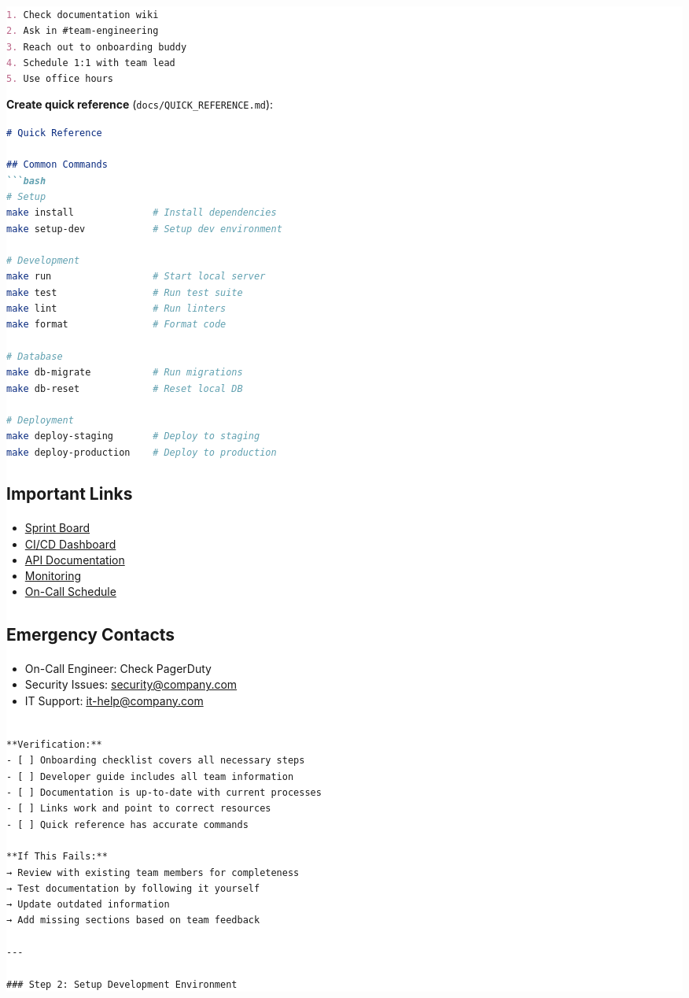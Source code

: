 ```markdown
1. Check documentation wiki
2. Ask in #team-engineering
3. Reach out to onboarding buddy
4. Schedule 1:1 with team lead
5. Use office hours
```

**Create quick reference** (`docs/QUICK_REFERENCE.md`):
```markdown
# Quick Reference

## Common Commands
```bash
# Setup
make install              # Install dependencies
make setup-dev            # Setup dev environment

# Development
make run                  # Start local server
make test                 # Run test suite
make lint                 # Run linters
make format               # Format code

# Database
make db-migrate           # Run migrations
make db-reset             # Reset local DB

# Deployment
make deploy-staging       # Deploy to staging
make deploy-production    # Deploy to production
```

## Important Links
- [Sprint Board](https://jira.company.com/board/123)
- [CI/CD Dashboard](https://ci.company.com/pipelines)
- [API Documentation](https://api-docs.company.com)
- [Monitoring](https://datadog.company.com/dashboard)
- [On-Call Schedule](https://pagerduty.company.com)

## Emergency Contacts
- On-Call Engineer: Check PagerDuty
- Security Issues: security@company.com
- IT Support: it-help@company.com
```

**Verification:**
- [ ] Onboarding checklist covers all necessary steps
- [ ] Developer guide includes all team information
- [ ] Documentation is up-to-date with current processes
- [ ] Links work and point to correct resources
- [ ] Quick reference has accurate commands

**If This Fails:**
→ Review with existing team members for completeness
→ Test documentation by following it yourself
→ Update outdated information
→ Add missing sections based on team feedback

---

### Step 2: Setup Development Environment

```